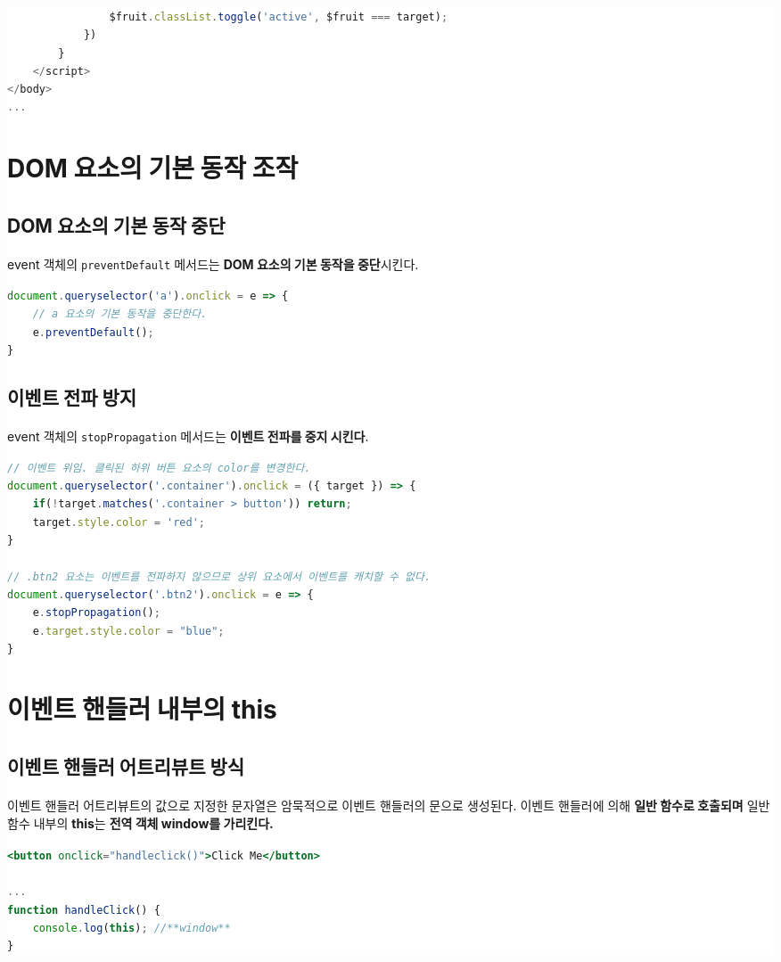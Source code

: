 ```jsx
				$fruit.classList.toggle('active', $fruit === target);
			})
		}
	</script>
</body>
...
```

# DOM 요소의 기본 동작 조작

## DOM 요소의 기본 동작 중단

event 객체의 `preventDefault` 메서드는 **DOM 요소의 기본 동작을 중단**시킨다.

```jsx
document.queryselector('a').onclick = e => {
	// a 요소의 기본 동작을 중단한다.
	e.preventDefault();
}
```

## 이벤트 전파 방지

event 객체의 `stopPropagation` 메서드는 **이벤트 전파를 중지 시킨다**.

```jsx
// 이벤트 위임. 클릭된 하위 버튼 요소의 color를 변경한다.
document.queryselector('.container').onclick = ({ target }) => {
	if(!target.matches('.container > button')) return;
	target.style.color = 'red';
}

// .btn2 요소는 이벤트를 전파하지 않으므로 상위 요소에서 이벤트를 캐치할 수 없다.
document.queryselector('.btn2').onclick = e => {
	e.stopPropagation();
	e.target.style.color = "blue";
}
```

# 이벤트 핸들러 내부의 this

## 이벤트 핸들러 어트리뷰트 방식

이벤트 핸들러 어트리뷰트의 값으로 지정한 문자열은 암묵적으로 이벤트 핸들러의 문으로 생성된다. 이벤트 핸들러에 의해 **일반 함수로 호출되며** 일반 함수 내부의 **this**는 **전역 객체 window를 가리킨다.**

```jsx
<button onclick="handleclick()">Click Me</button>

...
function handleClick() {
	console.log(this); //**window**
}
```
